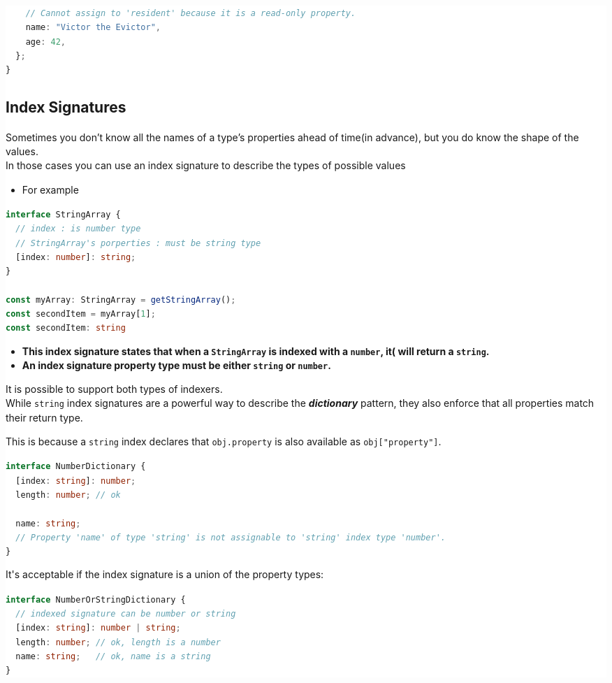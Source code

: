 ```typescript
    // Cannot assign to 'resident' because it is a read-only property.
    name: "Victor the Evictor",
    age: 42,
  };
}
```

## Index Signatures

Sometimes you don’t know all the names of a type’s properties ahead of time(in advance), but you do know the shape of the values.    
In those cases you can use an index signature to describe the types of possible values   
- For example
```typescript
interface StringArray {
  // index : is number type
  // StringArray's porperties : must be string type 
  [index: number]: string;
}
 
const myArray: StringArray = getStringArray();
const secondItem = myArray[1];
const secondItem: string
```
- **This index signature states that when a `StringArray` is indexed with a `number`, it( will return a `string`.**   
- **An index signature property type must be either `string` or `number`.**   

It is possible to support both types of indexers.   
While `string` index signatures are a powerful way to describe the ***dictionary*** pattern, they also enforce that all properties match their return type.  

This is because a `string` index declares that `obj.property` is also available as `obj["property"]`.     
```typescript 
interface NumberDictionary {
  [index: string]: number;
  length: number; // ok
  
  name: string;
  // Property 'name' of type 'string' is not assignable to 'string' index type 'number'.
}
```

It's acceptable if the index signature is a union of the property types:
```typescript 
interface NumberOrStringDictionary {
  // indexed signature can be number or string
  [index: string]: number | string;
  length: number; // ok, length is a number
  name: string;   // ok, name is a string
}
```
